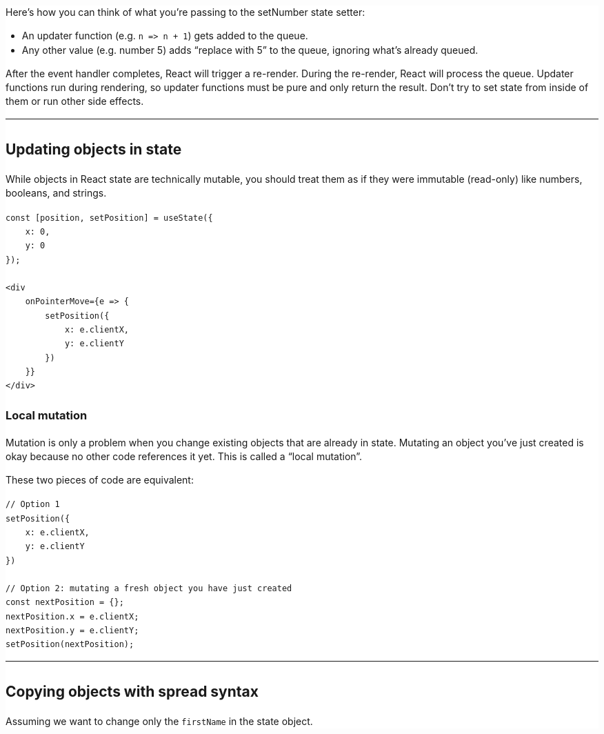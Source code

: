 Here’s how you can think of what you’re passing to the setNumber state setter:  
- An updater function (e.g. `n => n + 1`) gets added to the queue.  
- Any other value (e.g. number 5) adds “replace with 5” to the queue, ignoring what’s already queued.  

After the event handler completes, React will trigger a re-render. During the re-render, React will process the queue. Updater functions run during rendering, so updater functions must be pure and only return the result. Don’t try to set state from inside of them or run other side effects.  

---

## Updating objects in state  
While objects in React state are technically mutable, you should treat them as if they were immutable (read-only) like numbers, booleans, and strings.  

    const [position, setPosition] = useState({
        x: 0,
        y: 0
    });
    
    <div
        onPointerMove={e => {
            setPosition({
                x: e.clientX,
                y: e.clientY
            })
        }}
    </div>

### Local mutation  
Mutation is only a problem when you change existing objects that are already in state. Mutating an object you’ve just created is okay because no other code references it yet. This is called a “local mutation”.  

These two pieces of code are equivalent:  

    // Option 1
    setPosition({
        x: e.clientX,
        y: e.clientY
    })
    
    // Option 2: mutating a fresh object you have just created
    const nextPosition = {};
    nextPosition.x = e.clientX;
    nextPosition.y = e.clientY;
    setPosition(nextPosition);

---

## Copying objects with spread syntax  
Assuming we want to change only the `firstName` in the state object.  
